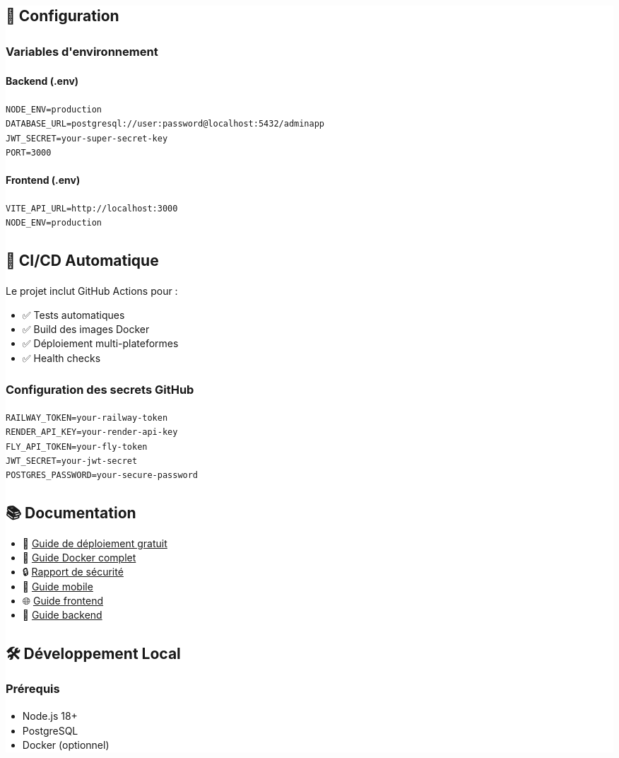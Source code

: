 ## 🔧 Configuration

### Variables d'environnement

#### Backend (.env)
```env
NODE_ENV=production
DATABASE_URL=postgresql://user:password@localhost:5432/adminapp
JWT_SECRET=your-super-secret-key
PORT=3000
```

#### Frontend (.env)
```env
VITE_API_URL=http://localhost:3000
NODE_ENV=production
```

## 🔄 CI/CD Automatique

Le projet inclut GitHub Actions pour :
- ✅ Tests automatiques
- ✅ Build des images Docker
- ✅ Déploiement multi-plateformes
- ✅ Health checks

### Configuration des secrets GitHub
```
RAILWAY_TOKEN=your-railway-token
RENDER_API_KEY=your-render-api-key
FLY_API_TOKEN=your-fly-token
JWT_SECRET=your-jwt-secret
POSTGRES_PASSWORD=your-secure-password
```

## 📚 Documentation

- 📖 [Guide de déploiement gratuit](./DEPLOY-FREE.md)
- 🐳 [Guide Docker complet](./DEPLOYMENT.md)
- 🔒 [Rapport de sécurité](./RAPPORT_SECURITE_XSS_CSRF.md)
- 📱 [Guide mobile](./mobile/README.md)
- 🌐 [Guide frontend](./frontend-admin/README.md)
- 🔧 [Guide backend](./backend/README.md)

## 🛠️ Développement Local

### Prérequis
- Node.js 18+
- PostgreSQL
- Docker (optionnel)
